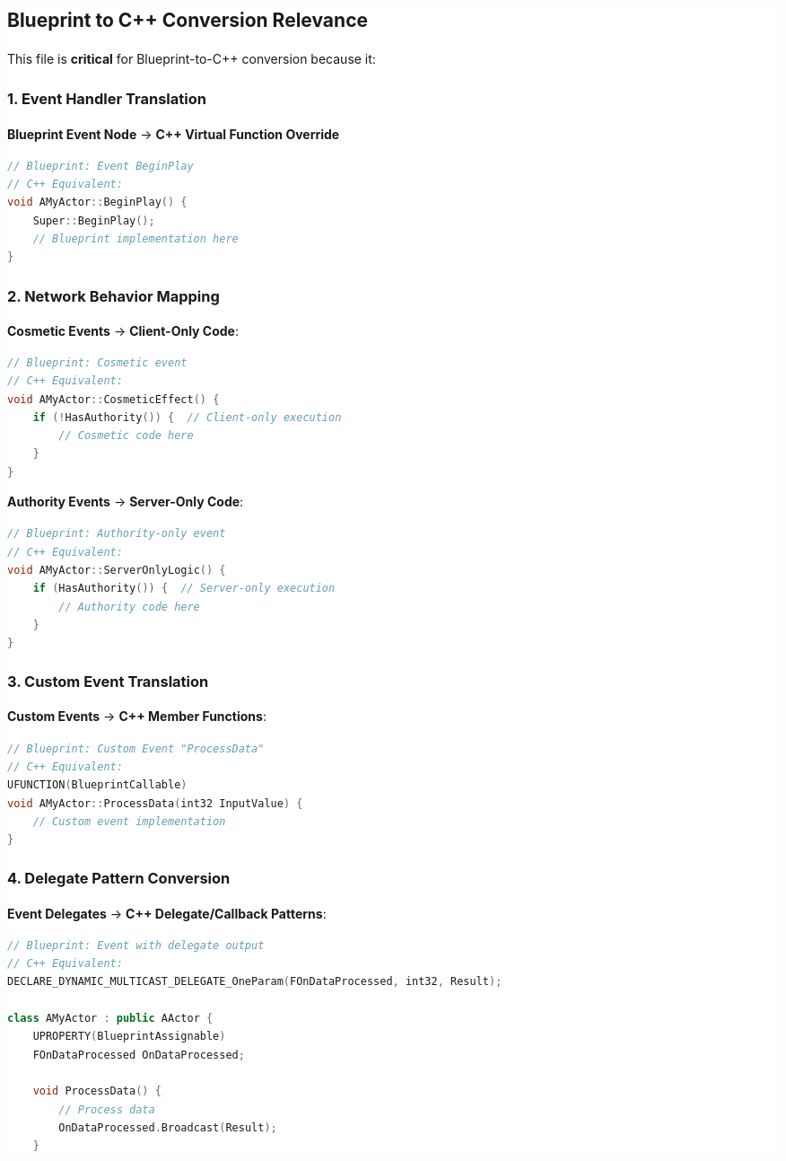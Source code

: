 ## Blueprint to C++ Conversion Relevance

This file is **critical** for Blueprint-to-C++ conversion because it:

### 1. Event Handler Translation
**Blueprint Event Node** → **C++ Virtual Function Override**
```cpp
// Blueprint: Event BeginPlay
// C++ Equivalent:
void AMyActor::BeginPlay() {
    Super::BeginPlay();
    // Blueprint implementation here
}
```

### 2. Network Behavior Mapping
**Cosmetic Events** → **Client-Only Code**:
```cpp
// Blueprint: Cosmetic event
// C++ Equivalent:
void AMyActor::CosmeticEffect() {
    if (!HasAuthority()) {  // Client-only execution
        // Cosmetic code here
    }
}
```

**Authority Events** → **Server-Only Code**:
```cpp  
// Blueprint: Authority-only event
// C++ Equivalent:
void AMyActor::ServerOnlyLogic() {
    if (HasAuthority()) {  // Server-only execution
        // Authority code here
    }
}
```

### 3. Custom Event Translation
**Custom Events** → **C++ Member Functions**:
```cpp
// Blueprint: Custom Event "ProcessData"
// C++ Equivalent:
UFUNCTION(BlueprintCallable)
void AMyActor::ProcessData(int32 InputValue) {
    // Custom event implementation
}
```

### 4. Delegate Pattern Conversion
**Event Delegates** → **C++ Delegate/Callback Patterns**:
```cpp
// Blueprint: Event with delegate output
// C++ Equivalent:
DECLARE_DYNAMIC_MULTICAST_DELEGATE_OneParam(FOnDataProcessed, int32, Result);

class AMyActor : public AActor {
    UPROPERTY(BlueprintAssignable)
    FOnDataProcessed OnDataProcessed;
    
    void ProcessData() {
        // Process data
        OnDataProcessed.Broadcast(Result);
    }
```